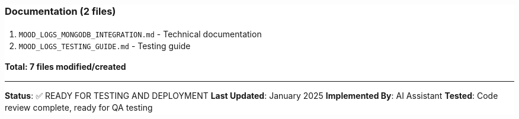 ### Documentation (2 files)
1. `MOOD_LOGS_MONGODB_INTEGRATION.md` - Technical documentation
2. `MOOD_LOGS_TESTING_GUIDE.md` - Testing guide

**Total: 7 files modified/created**

---

**Status**: ✅ READY FOR TESTING AND DEPLOYMENT
**Last Updated**: January 2025
**Implemented By**: AI Assistant
**Tested**: Code review complete, ready for QA testing
